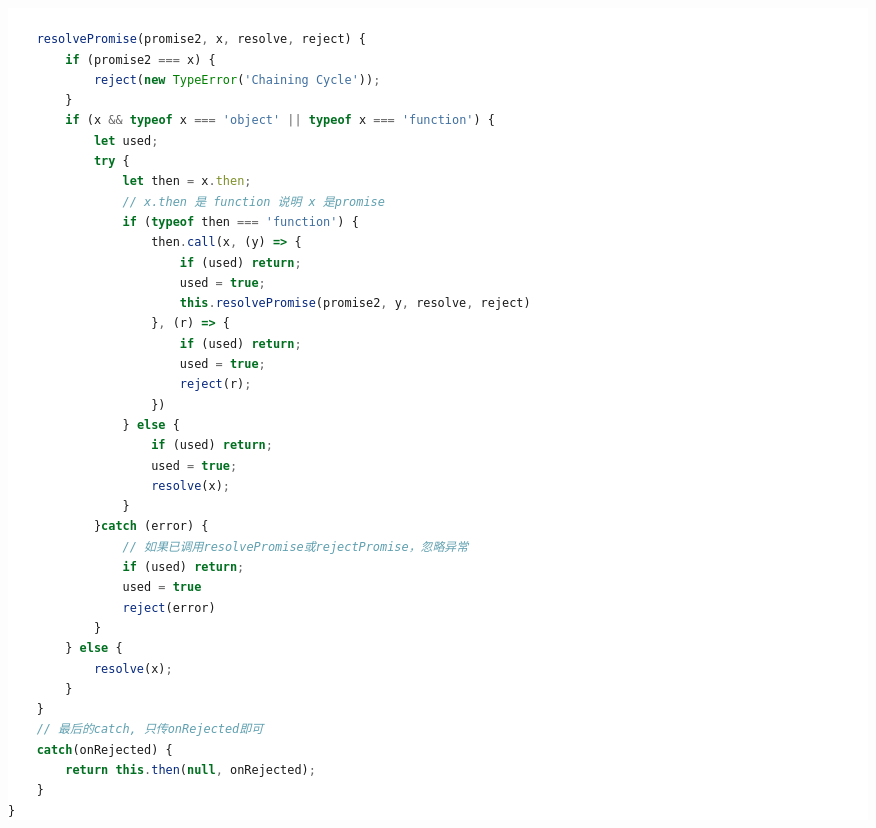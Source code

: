 ```jsx

    resolvePromise(promise2, x, resolve, reject) {
        if (promise2 === x) {
            reject(new TypeError('Chaining Cycle'));
        }
        if (x && typeof x === 'object' || typeof x === 'function') {
            let used;
            try {
                let then = x.then;
                // x.then 是 function 说明 x 是promise
                if (typeof then === 'function') {
                    then.call(x, (y) => {
                        if (used) return;
                        used = true;
                        this.resolvePromise(promise2, y, resolve, reject)
                    }, (r) => {
                        if (used) return;
                        used = true;
                        reject(r);
                    })
                } else {
                    if (used) return;
                    used = true;
                    resolve(x);
                }
            }catch (error) {
                // 如果已调用resolvePromise或rejectPromise，忽略异常
                if (used) return;
                used = true
                reject(error)
            }
        } else {
            resolve(x);
        }
    }
    // 最后的catch, 只传onRejected即可
    catch(onRejected) {
        return this.then(null, onRejected);
    }
}
```


